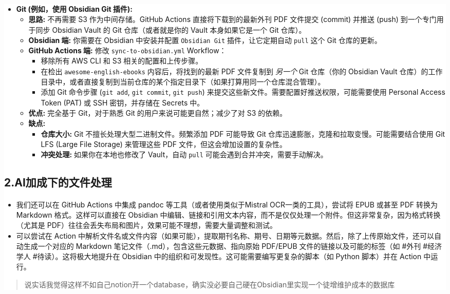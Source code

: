 *   **Git (例如，使用 Obsidian Git 插件):**
    *   **思路:** 不再需要 S3 作为中间存储。GitHub Actions 直接将下载到的最新外刊 PDF 文件提交 (commit) 并推送 (push) 到一个专门用于同步 Obsidian Vault 的 Git 仓库（或者就是你的 Vault 本身如果它是一个 Git 仓库）。
    *   **Obsidian 端:** 你需要在 Obsidian 中安装并配置 `Obsidian Git` 插件，让它定期自动 `pull` 这个 Git 仓库的更新。
    *   **GitHub Actions 端:** 修改 `sync-to-obsidian.yml` Workflow：
        *   移除所有 AWS CLI 和 S3 相关的配置和上传步骤。
        *   在检出 `awesome-english-ebooks` 内容后，将找到的最新 PDF 文件复制到 *另一个* Git 仓库（你的 Obsidian Vault 仓库）的工作目录中，或者直接复制到当前仓库的某个指定目录下（如果打算用同一个仓库混合管理）。
        *   添加 Git 命令步骤 (`git add`, `git commit`, `git push`) 来提交这些新文件。需要配置好推送权限，可能需要使用 Personal Access Token (PAT) 或 SSH 密钥，并存储在 Secrets 中。
    *   **优点:** 完全基于 Git，对于熟悉 Git 的用户来说可能更自然；减少了对 S3 的依赖。
    *   **缺点:**
        *   **仓库大小:** Git 不擅长处理大型二进制文件。频繁添加 PDF 可能导致 Git 仓库迅速膨胀，克隆和拉取变慢。可能需要结合使用 Git LFS (Large File Storage) 来管理这些 PDF 文件，但这会增加设置的复杂性。
        *   **冲突处理:** 如果你在本地也修改了 Vault，自动 `pull` 可能会遇到合并冲突，需要手动解决。

## 2.AI加成下的文件处理
* 我们还可以在 GitHub Actions 中集成 pandoc 等工具（或者使用类似于Mistral OCR一类的工具），尝试将 EPUB 或甚至 PDF 转换为 Markdown 格式。这样可以直接在 Obsidian 中编辑、链接和引用文本内容，而不是仅仅处理一个附件。但这非常复杂，因为格式转换（尤其是 PDF）往往会丢失布局和图片，效果可能不理想，需要大量调整和测试。
* 可以尝试在 Action 中解析文件名或文件内容（如果可能），提取期刊名称、期号、日期等元数据。然后，除了上传原始文件，还可以自动生成一个对应的 Markdown 笔记文件（.md），包含这些元数据、指向原始 PDF/EPUB 文件的链接以及可能的标签（如 #外刊 #经济学人 #待读）。这将极大地提升在 Obsidian 中的组织和可发现性。这可能需要编写更复杂的脚本（如 Python 脚本）并在 Action 中运行。
>说实话我觉得这样不如自己notion开一个database，确实没必要自己硬在Obsidian里实现一个徒增维护成本的数据库